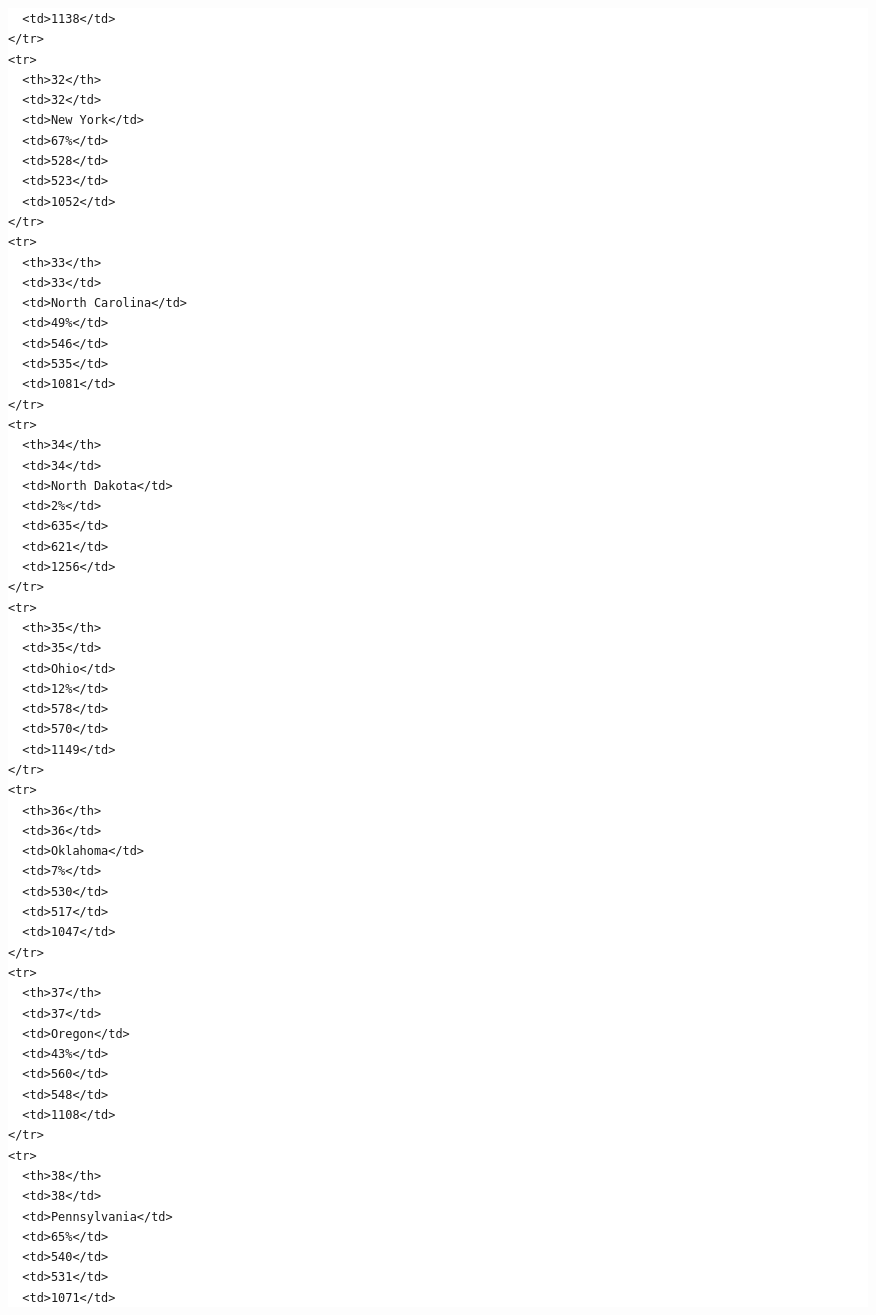       <td>1138</td>
    </tr>
    <tr>
      <th>32</th>
      <td>32</td>
      <td>New York</td>
      <td>67%</td>
      <td>528</td>
      <td>523</td>
      <td>1052</td>
    </tr>
    <tr>
      <th>33</th>
      <td>33</td>
      <td>North Carolina</td>
      <td>49%</td>
      <td>546</td>
      <td>535</td>
      <td>1081</td>
    </tr>
    <tr>
      <th>34</th>
      <td>34</td>
      <td>North Dakota</td>
      <td>2%</td>
      <td>635</td>
      <td>621</td>
      <td>1256</td>
    </tr>
    <tr>
      <th>35</th>
      <td>35</td>
      <td>Ohio</td>
      <td>12%</td>
      <td>578</td>
      <td>570</td>
      <td>1149</td>
    </tr>
    <tr>
      <th>36</th>
      <td>36</td>
      <td>Oklahoma</td>
      <td>7%</td>
      <td>530</td>
      <td>517</td>
      <td>1047</td>
    </tr>
    <tr>
      <th>37</th>
      <td>37</td>
      <td>Oregon</td>
      <td>43%</td>
      <td>560</td>
      <td>548</td>
      <td>1108</td>
    </tr>
    <tr>
      <th>38</th>
      <td>38</td>
      <td>Pennsylvania</td>
      <td>65%</td>
      <td>540</td>
      <td>531</td>
      <td>1071</td>